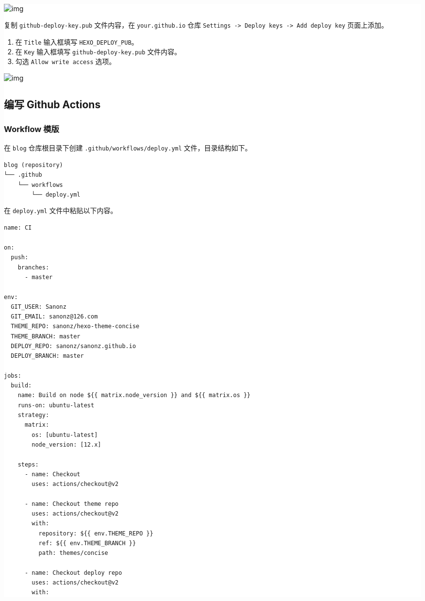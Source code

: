 ![img](https://sanonz.github.io/2020/deploy-a-hexo-blog-from-github-actions/add-secret@2x.png)

复制 `github-deploy-key.pub` 文件内容，在 `your.github.io` 仓库 `Settings -> Deploy keys -> Add deploy key` 页面上添加。

1. 在 `Title` 输入框填写 `HEXO_DEPLOY_PUB`。
2. 在 `Key` 输入框填写 `github-deploy-key.pub` 文件内容。
3. 勾选 `Allow write access` 选项。

![img](https://sanonz.github.io/2020/deploy-a-hexo-blog-from-github-actions/add-key@2x.png)

## 编写 Github Actions

### Workflow 模版

在 `blog` 仓库根目录下创建 `.github/workflows/deploy.yml` 文件，目录结构如下。

```
blog (repository)
└── .github
    └── workflows
        └── deploy.yml
```

在 `deploy.yml` 文件中粘贴以下内容。

```
name: CI

on:
  push:
    branches:
      - master

env:
  GIT_USER: Sanonz
  GIT_EMAIL: sanonz@126.com
  THEME_REPO: sanonz/hexo-theme-concise
  THEME_BRANCH: master
  DEPLOY_REPO: sanonz/sanonz.github.io
  DEPLOY_BRANCH: master

jobs:
  build:
    name: Build on node ${{ matrix.node_version }} and ${{ matrix.os }}
    runs-on: ubuntu-latest
    strategy:
      matrix:
        os: [ubuntu-latest]
        node_version: [12.x]

    steps:
      - name: Checkout
        uses: actions/checkout@v2

      - name: Checkout theme repo
        uses: actions/checkout@v2
        with:
          repository: ${{ env.THEME_REPO }}
          ref: ${{ env.THEME_BRANCH }}
          path: themes/concise

      - name: Checkout deploy repo
        uses: actions/checkout@v2
        with:
```